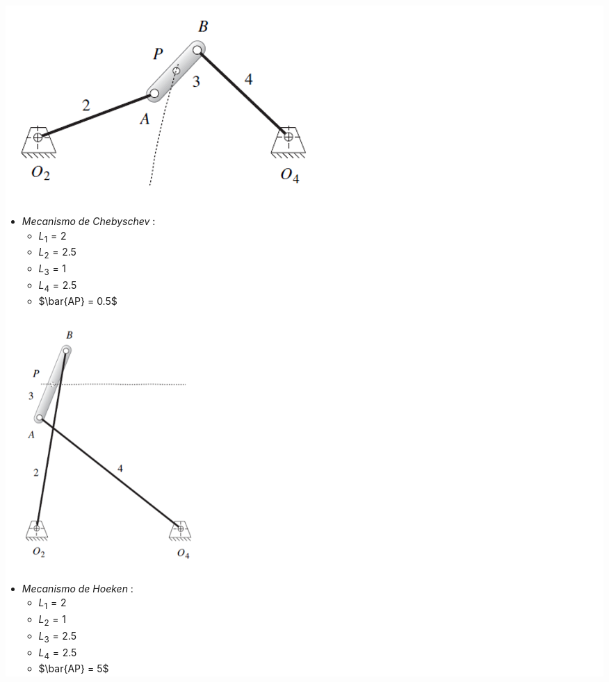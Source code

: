 ![](attachments/Pasted%20image%2020230405213337.png)

- _Mecanismo de Chebyschev_ : 
	- $L_{1} = 2$
	- $L_{2} = 2.5$
	- $L_{3} = 1$
	- $L_{4} = 2.5$
	- $\bar{AP} = 0.5$

![](attachments/Pasted%20image%2020230405213613.png)

- _Mecanismo de Hoeken_ :
	- $L_{1} = 2$
	- $L_{2} = 1$
	- $L_{3} = 2.5$
	- $L_{4} = 2.5$
	- $\bar{AP} = 5$
